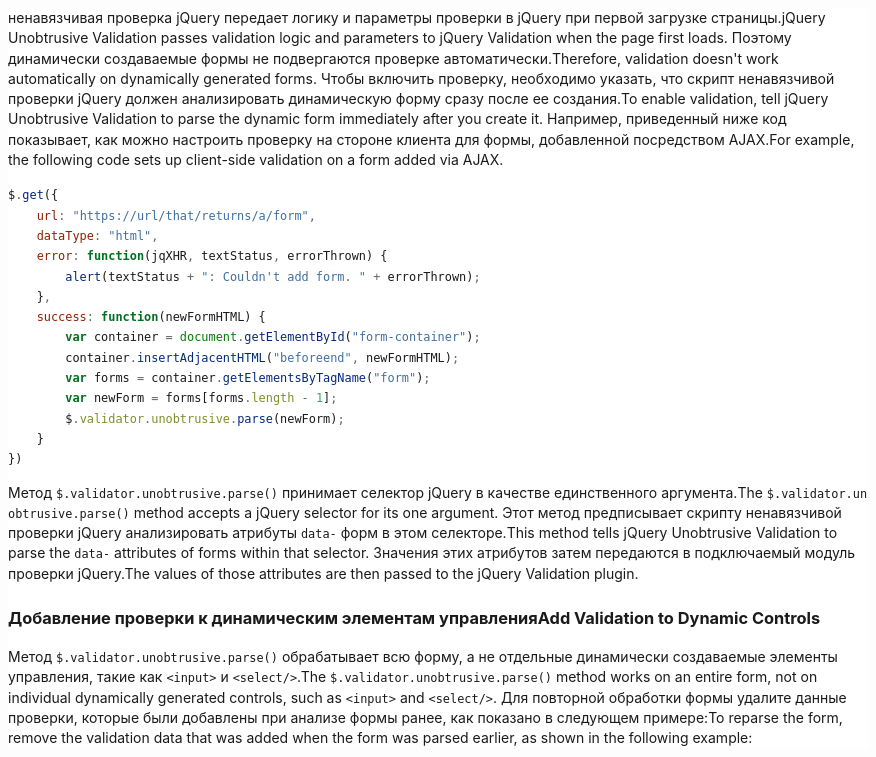 <span data-ttu-id="8bbe1-274">ненавязчивая проверка jQuery передает логику и параметры проверки в jQuery при первой загрузке страницы.</span><span class="sxs-lookup"><span data-stu-id="8bbe1-274">jQuery Unobtrusive Validation passes validation logic and parameters to jQuery Validation when the page first loads.</span></span> <span data-ttu-id="8bbe1-275">Поэтому динамически создаваемые формы не подвергаются проверке автоматически.</span><span class="sxs-lookup"><span data-stu-id="8bbe1-275">Therefore, validation doesn't work automatically on dynamically generated forms.</span></span> <span data-ttu-id="8bbe1-276">Чтобы включить проверку, необходимо указать, что скрипт ненавязчивой проверки jQuery должен анализировать динамическую форму сразу после ее создания.</span><span class="sxs-lookup"><span data-stu-id="8bbe1-276">To enable validation, tell jQuery Unobtrusive Validation to parse the dynamic form immediately after you create it.</span></span> <span data-ttu-id="8bbe1-277">Например, приведенный ниже код показывает, как можно настроить проверку на стороне клиента для формы, добавленной посредством AJAX.</span><span class="sxs-lookup"><span data-stu-id="8bbe1-277">For example, the following code sets up client-side validation on a form added via AJAX.</span></span>

```javascript
$.get({
    url: "https://url/that/returns/a/form",
    dataType: "html",
    error: function(jqXHR, textStatus, errorThrown) {
        alert(textStatus + ": Couldn't add form. " + errorThrown);
    },
    success: function(newFormHTML) {
        var container = document.getElementById("form-container");
        container.insertAdjacentHTML("beforeend", newFormHTML);
        var forms = container.getElementsByTagName("form");
        var newForm = forms[forms.length - 1];
        $.validator.unobtrusive.parse(newForm);
    }
})
```

<span data-ttu-id="8bbe1-278">Метод `$.validator.unobtrusive.parse()` принимает селектор jQuery в качестве единственного аргумента.</span><span class="sxs-lookup"><span data-stu-id="8bbe1-278">The `$.validator.unobtrusive.parse()` method accepts a jQuery selector for its one argument.</span></span> <span data-ttu-id="8bbe1-279">Этот метод предписывает скрипту ненавязчивой проверки jQuery анализировать атрибуты `data-` форм в этом селекторе.</span><span class="sxs-lookup"><span data-stu-id="8bbe1-279">This method tells jQuery Unobtrusive Validation to parse the `data-` attributes of forms within that selector.</span></span> <span data-ttu-id="8bbe1-280">Значения этих атрибутов затем передаются в подключаемый модуль проверки jQuery.</span><span class="sxs-lookup"><span data-stu-id="8bbe1-280">The values of those attributes are then passed to the jQuery Validation plugin.</span></span>

### <a name="add-validation-to-dynamic-controls"></a><span data-ttu-id="8bbe1-281">Добавление проверки к динамическим элементам управления</span><span class="sxs-lookup"><span data-stu-id="8bbe1-281">Add Validation to Dynamic Controls</span></span>

<span data-ttu-id="8bbe1-282">Метод `$.validator.unobtrusive.parse()` обрабатывает всю форму, а не отдельные динамически создаваемые элементы управления, такие как `<input>` и `<select/>`.</span><span class="sxs-lookup"><span data-stu-id="8bbe1-282">The `$.validator.unobtrusive.parse()` method works on an entire form, not on individual dynamically generated controls, such as `<input>` and `<select/>`.</span></span> <span data-ttu-id="8bbe1-283">Для повторной обработки формы удалите данные проверки, которые были добавлены при анализе формы ранее, как показано в следующем примере:</span><span class="sxs-lookup"><span data-stu-id="8bbe1-283">To reparse the form, remove the validation data that was added when the form was parsed earlier, as shown in the following example:</span></span>
